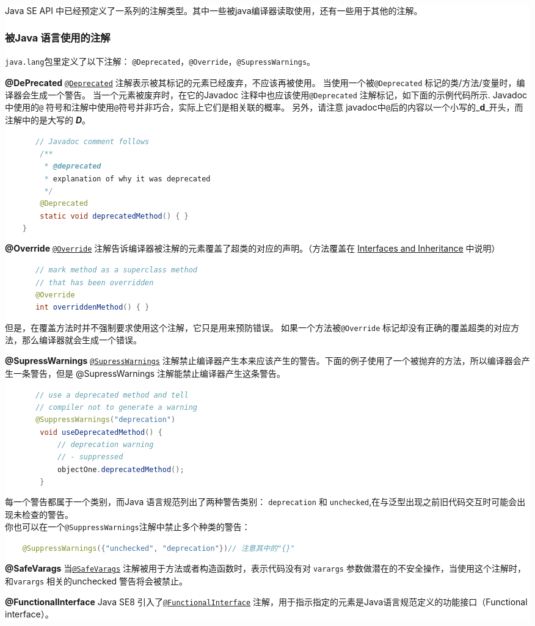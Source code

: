 Java SE API 中已经预定义了一系列的注解类型。其中一些被java编译器读取使用，还有一些用于其他的注解。

### 被Java 语言使用的注解

`java.lang`包里定义了以下注解： `@Deprecated`，`@Override`，`@SupressWarnings`。

**@DePrecated** [`@Deprecated`](https://docs.oracle.com/javase/8/docs/api/java/lang/Deprecated.html) 注解表示被其标记的元素已经废弃，不应该再被使用。 当使用一个被`@Deprecated` 标记的类/方法/变量时，编译器会生成一个警告。 当一个元素被废弃时，在它的Javadoc 注释中也应该使用`@Deprecated` 注解标记，如下面的示例代码所示. Javadoc中使用的`@` 符号和注解中使用`@`符号并非巧合，实际上它们是相关联的概率。 另外，请注意 javadoc中`@`后的内容以一个小写的_**d**_开头，而注解中的是大写的 _**D**_。
```java
	   // Javadoc comment follows
		/**
		 * @deprecated
		 * explanation of why it was deprecated
		 */
		@Deprecated
		static void deprecatedMethod() { }
	}
```
**@Override** [`@Override`](https://docs.oracle.com/javase/8/docs/api/java/lang/Override.html) 注解告诉编译器被注解的元素覆盖了超类的对应的声明。（方法覆盖在  [Interfaces and Inheritance](http://docs.oracle.com/javase/tutorial/java/IandI/index.html) 中说明）
```java
	   // mark method as a superclass method
	   // that has been overridden
	   @Override
	   int overriddenMethod() { }
```
但是，在覆盖方法时并不强制要求使用这个注解，它只是用来预防错误。 如果一个方法被`@Override` 标记却没有正确的覆盖超类的对应方法，那么编译器就会生成一个错误。

**@SupressWarnings** [`@SupressWarnings`](https://docs.oracle.com/javase/8/docs/api/java/lang/SuppressWarnings.html) 注解禁止编译器产生本来应该产生的警告。下面的例子使用了一个被抛弃的方法，所以编译器会产生一条警告，但是 @SupressWarnings 注解能禁止编译器产生这条警告。
```java
	   // use a deprecated method and tell
	   // compiler not to generate a warning
	   @SuppressWarnings("deprecation")
		void useDeprecatedMethod() {
			// deprecation warning
			// - suppressed
			objectOne.deprecatedMethod();
		}
```
每一个警告都属于一个类别，而Java 语言规范列出了两种警告类别：
`deprecation` 和 `unchecked`,在与泛型出现之前旧代码交互时可能会出现未检查的警告。  
你也可以在一个`@SuppressWarnings`注解中禁止多个种类的警告：
```java
    @SuppressWarnings({"unchecked", "deprecation"})// 注意其中的"{}"
```
**@SafeVarags** 当[`@SafeVarags`](https://docs.oracle.com/javase/8/docs/api/java/lang/SafeVarargs.html) 注解被用于方法或者构造函数时，表示代码没有对 `varargs` 参数做潜在的不安全操作，当使用这个注解时， 和`varargs`  相关的unchecked 警告将会被禁止。

**@FunctionalInterface** Java SE8 引入了[`@FunctionalInterface`](https://docs.oracle.com/javase/8/docs/api/java/lang/FunctionalInterface.html) 注解，用于指示指定的元素是Java语言规范定义的功能接口（Functional interface）。
